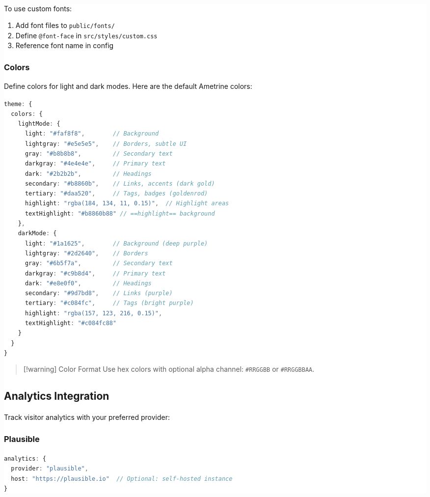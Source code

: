 To use custom fonts:
1. Add font files to `public/fonts/`
2. Define `@font-face` in `src/styles/custom.css`
3. Reference font name in config

### Colors

Define colors for light and dark modes. Here are the default Ametrine colors:

```typescript
theme: {
  colors: {
    lightMode: {
      light: "#faf8f8",        // Background
      lightgray: "#e5e5e5",    // Borders, subtle UI
      gray: "#b8b8b8",         // Secondary text
      darkgray: "#4e4e4e",     // Primary text
      dark: "#2b2b2b",         // Headings
      secondary: "#b8860b",    // Links, accents (dark gold)
      tertiary: "#daa520",     // Tags, badges (goldenrod)
      highlight: "rgba(184, 134, 11, 0.15)",  // Highlight areas
      textHighlight: "#b8860b88" // ==highlight== background
    },
    darkMode: {
      light: "#1a1625",        // Background (deep purple)
      lightgray: "#2d2640",    // Borders
      gray: "#6b5f7a",         // Secondary text
      darkgray: "#c9b8d4",     // Primary text
      dark: "#e8e0f0",         // Headings
      secondary: "#9d7bd8",    // Links (purple)
      tertiary: "#c084fc",     // Tags (bright purple)
      highlight: "rgba(157, 123, 216, 0.15)",
      textHighlight: "#c084fc88"
    }
  }
}
```

> [!warning] Color Format
> Use hex colors with optional alpha channel: `#RRGGBB` or `#RRGGBBAA`.

## Analytics Integration

Track visitor analytics with your preferred provider:

### Plausible

```typescript
analytics: {
  provider: "plausible",
  host: "https://plausible.io"  // Optional: self-hosted instance
}
```
